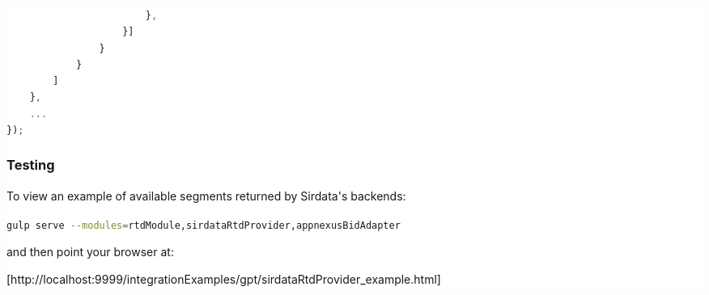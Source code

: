```javascript
                        },
                    }]
                }
            }
        ]
    },
    ...
});
```

### Testing

To view an example of available segments returned by Sirdata's backends:

```bash
gulp serve --modules=rtdModule,sirdataRtdProvider,appnexusBidAdapter
```

and then point your browser at:

[http://localhost:9999/integrationExamples/gpt/sirdataRtdProvider_example.html]
